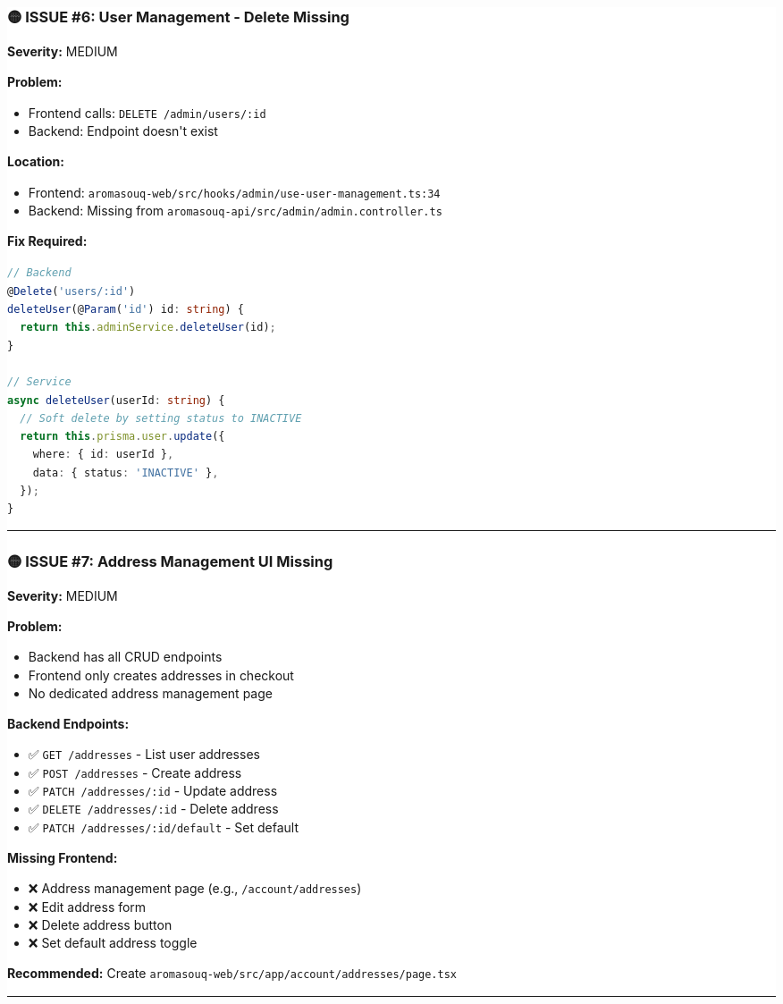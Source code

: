 ### 🟡 ISSUE #6: User Management - Delete Missing
**Severity:** MEDIUM

**Problem:**
- Frontend calls: `DELETE /admin/users/:id`
- Backend: Endpoint doesn't exist

**Location:**
- Frontend: `aromasouq-web/src/hooks/admin/use-user-management.ts:34`
- Backend: Missing from `aromasouq-api/src/admin/admin.controller.ts`

**Fix Required:**
```typescript
// Backend
@Delete('users/:id')
deleteUser(@Param('id') id: string) {
  return this.adminService.deleteUser(id);
}

// Service
async deleteUser(userId: string) {
  // Soft delete by setting status to INACTIVE
  return this.prisma.user.update({
    where: { id: userId },
    data: { status: 'INACTIVE' },
  });
}
```

---

### 🟡 ISSUE #7: Address Management UI Missing
**Severity:** MEDIUM

**Problem:**
- Backend has all CRUD endpoints
- Frontend only creates addresses in checkout
- No dedicated address management page

**Backend Endpoints:**
- ✅ `GET /addresses` - List user addresses
- ✅ `POST /addresses` - Create address
- ✅ `PATCH /addresses/:id` - Update address
- ✅ `DELETE /addresses/:id` - Delete address
- ✅ `PATCH /addresses/:id/default` - Set default

**Missing Frontend:**
- ❌ Address management page (e.g., `/account/addresses`)
- ❌ Edit address form
- ❌ Delete address button
- ❌ Set default address toggle

**Recommended:**
Create `aromasouq-web/src/app/account/addresses/page.tsx`

---